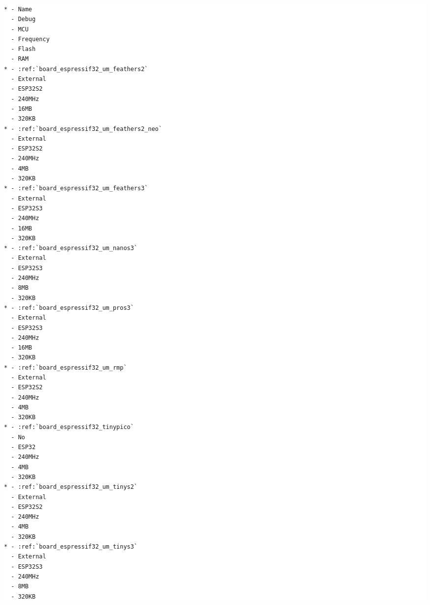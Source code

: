     * - Name
      - Debug
      - MCU
      - Frequency
      - Flash
      - RAM
    * - :ref:`board_espressif32_um_feathers2`
      - External
      - ESP32S2
      - 240MHz
      - 16MB
      - 320KB
    * - :ref:`board_espressif32_um_feathers2_neo`
      - External
      - ESP32S2
      - 240MHz
      - 4MB
      - 320KB
    * - :ref:`board_espressif32_um_feathers3`
      - External
      - ESP32S3
      - 240MHz
      - 16MB
      - 320KB
    * - :ref:`board_espressif32_um_nanos3`
      - External
      - ESP32S3
      - 240MHz
      - 8MB
      - 320KB
    * - :ref:`board_espressif32_um_pros3`
      - External
      - ESP32S3
      - 240MHz
      - 16MB
      - 320KB
    * - :ref:`board_espressif32_um_rmp`
      - External
      - ESP32S2
      - 240MHz
      - 4MB
      - 320KB
    * - :ref:`board_espressif32_tinypico`
      - No
      - ESP32
      - 240MHz
      - 4MB
      - 320KB
    * - :ref:`board_espressif32_um_tinys2`
      - External
      - ESP32S2
      - 240MHz
      - 4MB
      - 320KB
    * - :ref:`board_espressif32_um_tinys3`
      - External
      - ESP32S3
      - 240MHz
      - 8MB
      - 320KB
